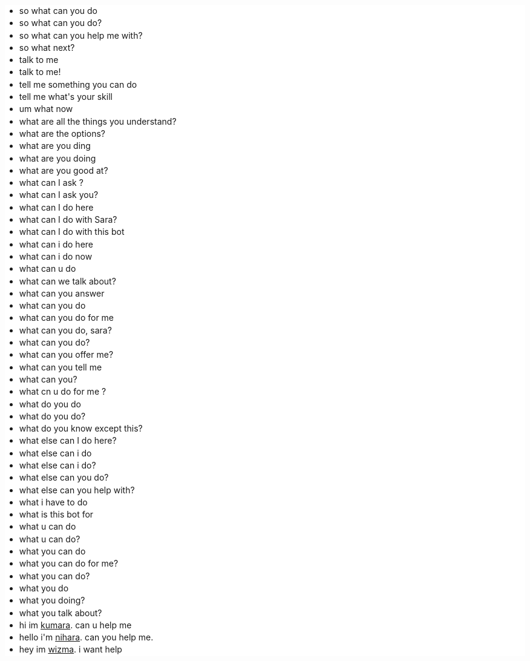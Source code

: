 - so what can you do
- so what can you do?
- so what can you help me with?
- so what next?
- talk to me
- talk to me!
- tell me something you can do
- tell me what's your skill
- um what now
- what are all the things you understand?
- what are the options?
- what are you ding
- what are you doing
- what are you good at?
- what can I ask ?
- what can I ask you?
- what can I do here
- what can I do with Sara?
- what can I do with this bot
- what can i do here
- what can i do now
- what can u do
- what can we talk about?
- what can you answer
- what can you do
- what can you do for me
- what can you do, sara?
- what can you do?
- what can you offer me?
- what can you tell me
- what can you?
- what cn u do for me ?
- what do you do
- what do you do?
- what do you know except this?
- what else can I do here?
- what else can i do
- what else can i do?
- what else can you do?
- what else can you help with?
- what i have to do
- what is this bot for
- what u can do
- what u can do?
- what you can do
- what you can do for me?
- what you can do?
- what you do
- what you doing?
- what you talk about?
- hi im [kumara](name). can u help me
- hello i'm [nihara](name). can you help me.
- hey im [wizma](name). i want help
